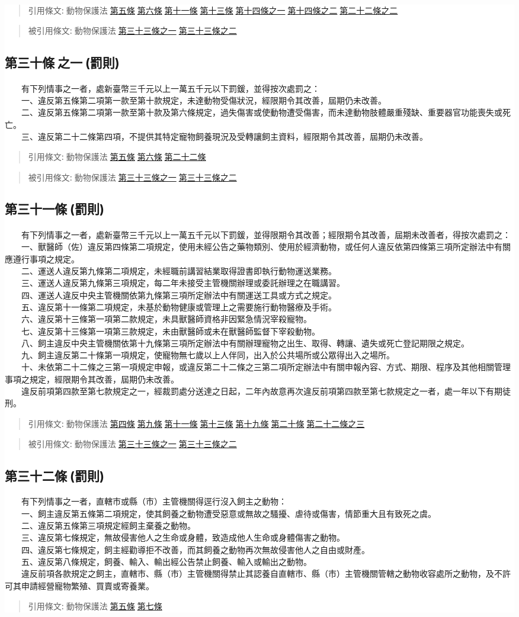 > 引用條文: 動物保護法 [第五條](../../農業/畜牧/動物保護法.md#第五條-動物飼主年齡規定及管領之責) [第六條](../../農業/畜牧/動物保護法.md#第六條-不得騷擾虐待或傷害動物) [第十一條](../../農業/畜牧/動物保護法.md#第十一條-受傷或罹病動物應給與醫療) [第十三條](../../農業/畜牧/動物保護法.md#第十三條-宰殺動物應遵行之規定) [第十四條之一](../../農業/畜牧/動物保護法.md#第十四條之一) [第十四條之二](../../農業/畜牧/動物保護法.md#第十四條之二) [第二十二條之二](../../農業/畜牧/動物保護法.md#第二十二條之二)

> 被引用條文: 動物保護法 [第三十三條之一](../../農業/畜牧/動物保護法.md#第三十三條之一) [第三十三條之二](../../農業/畜牧/動物保護法.md#第三十三條之二)



第三十條 之一 (罰則)
--------------------
　　有下列情事之一者，處新臺幣三千元以上一萬五千元以下罰鍰，並得按次處罰之：  
　　一、違反第五條第二項第一款至第十款規定，未達動物受傷狀況，經限期令其改善，屆期仍未改善。  
　　二、違反第五條第二項第一款至第十款及第六條規定，過失傷害或使動物遭受傷害，而未達動物肢體嚴重殘缺、重要器官功能喪失或死亡。  
　　三、違反第二十二條第四項，不提供其特定寵物飼養現況及受轉讓飼主資料，經限期令其改善，屆期仍未改善。  
> 引用條文: 動物保護法 [第五條](../../農業/畜牧/動物保護法.md#第五條-動物飼主年齡規定及管領之責) [第六條](../../農業/畜牧/動物保護法.md#第六條-不得騷擾虐待或傷害動物) [第二十二條](../../農業/畜牧/動物保護法.md#第二十二條-特定寵物之繁殖、買賣或寄養之申請許可)

> 被引用條文: 動物保護法 [第三十三條之一](../../農業/畜牧/動物保護法.md#第三十三條之一) [第三十三條之二](../../農業/畜牧/動物保護法.md#第三十三條之二)



第三十一條 (罰則)
-----------------
　　有下列情事之一者，處新臺幣三千元以上一萬五千元以下罰鍰，並得限期令其改善；經限期令其改善，屆期未改善者，得按次處罰之：  
　　一、獸醫師（佐）違反第四條第二項規定，使用未經公告之藥物類別、使用於經濟動物，或任何人違反依第四條第三項所定辦法中有關應遵行事項之規定。  
　　二、運送人違反第九條第二項規定，未經職前講習結業取得證書即執行動物運送業務。  
　　三、運送人違反第九條第三項規定，每二年未接受主管機關辦理或委託辦理之在職講習。  
　　四、運送人違反中央主管機關依第九條第三項所定辦法中有關運送工具或方式之規定。  
　　五、違反第十一條第二項規定，未基於動物健康或管理上之需要施行動物醫療及手術。  
　　六、違反第十三條第一項第二款規定，未具獸醫師資格非因緊急情況宰殺寵物。  
　　七、違反第十三條第一項第三款規定，未由獸醫師或未在獸醫師監督下宰殺動物。  
　　八、飼主違反中央主管機關依第十九條第三項所定辦法中有關辦理寵物之出生、取得、轉讓、遺失或死亡登記期限之規定。  
　　九、飼主違反第二十條第一項規定，使寵物無七歲以上人伴同，出入於公共場所或公眾得出入之場所。  
　　十、未依第二十二條之三第一項規定申報，或違反第二十二條之三第二項所定辦法中有關申報內容、方式、期限、程序及其他相關管理事項之規定，經限期令其改善，屆期仍未改善。  
　　違反前項第四款至第七款規定之一，經裁罰處分送達之日起，二年內故意再次違反前項第四款至第七款規定之一者，處一年以下有期徒刑。  
> 引用條文: 動物保護法 [第四條](../../農業/畜牧/動物保護法.md#第四條-專家、學者及動物保護團體代表之遴聘；人用藥物供犬、貓及非經濟動物之使用及管理) [第九條](../../農業/畜牧/動物保護法.md#第九條-運送動物應注意事項) [第十一條](../../農業/畜牧/動物保護法.md#第十一條-受傷或罹病動物應給與醫療) [第十三條](../../農業/畜牧/動物保護法.md#第十三條-宰殺動物應遵行之規定) [第十九條](../../農業/畜牧/動物保護法.md#第十九條-寵物之辦理登記) [第二十條](../../農業/畜牧/動物保護法.md#第二十條-寵物出入公共場所之規定) [第二十二條之三](../../農業/畜牧/動物保護法.md#第二十二條之三)

> 被引用條文: 動物保護法 [第三十三條之一](../../農業/畜牧/動物保護法.md#第三十三條之一) [第三十三條之二](../../農業/畜牧/動物保護法.md#第三十三條之二)



第三十二條 (罰則)
-----------------
　　有下列情事之一者，直轄市或縣（市）主管機關得逕行沒入飼主之動物：  
　　一、飼主違反第五條第二項規定，使其飼養之動物遭受惡意或無故之騷擾、虐待或傷害，情節重大且有致死之虞。  
　　二、違反第五條第三項規定經飼主棄養之動物。  
　　三、違反第七條規定，無故侵害他人之生命或身體，致造成他人生命或身體傷害之動物。  
　　四、違反第七條規定，飼主經勸導拒不改善，而其飼養之動物再次無故侵害他人之自由或財產。  
　　五、違反第八條規定，飼養、輸入、輸出經公告禁止飼養、輸入或輸出之動物。  
　　違反前項各款規定之飼主，直轄市、縣（市）主管機關得禁止其認養自直轄市、縣（市）主管機關管轄之動物收容處所之動物，及不許可其申請經營寵物繁殖、買賣或寄養業。  
> 引用條文: 動物保護法 [第五條](../../農業/畜牧/動物保護法.md#第五條-動物飼主年齡規定及管領之責) [第七條](../../農業/畜牧/動物保護法.md#第七條-防止所飼動物侵害他人生命)
